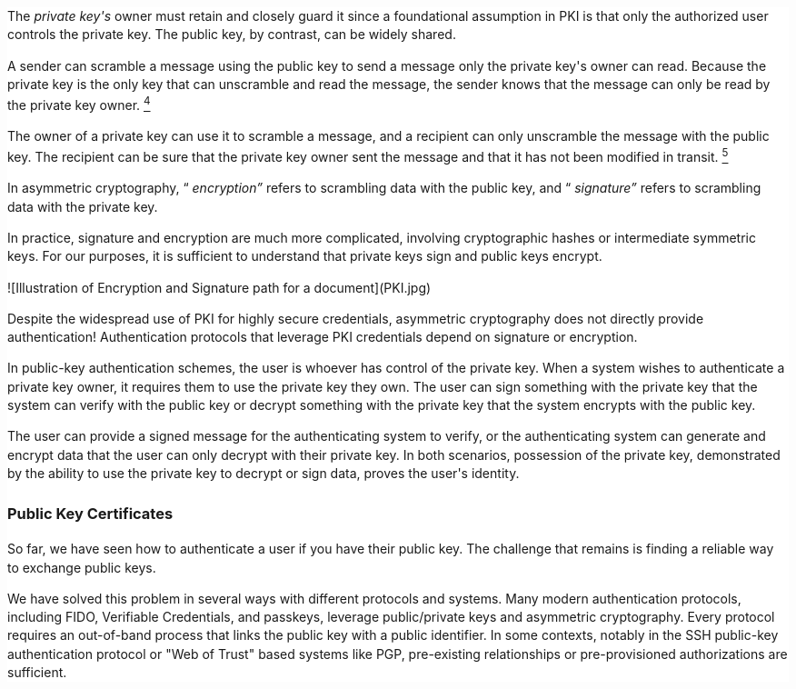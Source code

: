The *private key's* owner must retain and closely guard it since a
foundational assumption in PKI is that only the authorized user controls
the private key. The public key, by contrast, can be widely shared.

A sender can scramble a message using the public key to send a message
only the private key's owner can read. Because the private key is the
only key that can unscramble and read the message, the sender knows that
the message can only be read by the private key owner.
<a href="#fn4" id="fnref4" class="footnoteRef"><sup>4</sup></a>

The owner of a private key can use it to scramble a message, and a
recipient can only unscramble the message with the public key. The
recipient can be sure that the private key owner sent the message and
that it has not been modified in transit.
<a href="#fn5" id="fnref5" class="footnoteRef"><sup>5</sup></a>

In asymmetric cryptography, “ *encryption”* refers to scrambling data
with the public key, and “ *signature”* refers to scrambling data with
the private key.

In practice, signature and encryption are much more complicated,
involving cryptographic hashes or intermediate symmetric keys. For our
purposes, it is sufficient to understand that private keys sign and
public keys encrypt.

!\[Illustration of Encryption and Signature path for a
document\](PKI.jpg)

Despite the widespread use of PKI for highly secure credentials,
asymmetric cryptography does not directly provide authentication!
Authentication protocols that leverage PKI credentials depend on
signature or encryption.

In public-key authentication schemes, the user is whoever has control of
the private key. When a system wishes to authenticate a private key
owner, it requires them to use the private key they own. The user can
sign something with the private key that the system can verify with the
public key or decrypt something with the private key that the system
encrypts with the public key.

The user can provide a signed message for the authenticating system to
verify, or the authenticating system can generate and encrypt data that
the user can only decrypt with their private key. In both scenarios,
possession of the private key, demonstrated by the ability to use the
private key to decrypt or sign data, proves the user's identity.

### Public Key Certificates

So far, we have seen how to authenticate a user if you have their public
key. The challenge that remains is finding a reliable way to exchange
public keys.

We have solved this problem in several ways with different protocols and
systems. Many modern authentication protocols, including FIDO,
Verifiable Credentials, and passkeys, leverage public/private keys and
asymmetric cryptography. Every protocol requires an out-of-band process
that links the public key with a public identifier. In some contexts,
notably in the SSH public-key authentication protocol or "Web of Trust"
based systems like PGP, pre-existing relationships or pre-provisioned
authorizations are sufficient.
